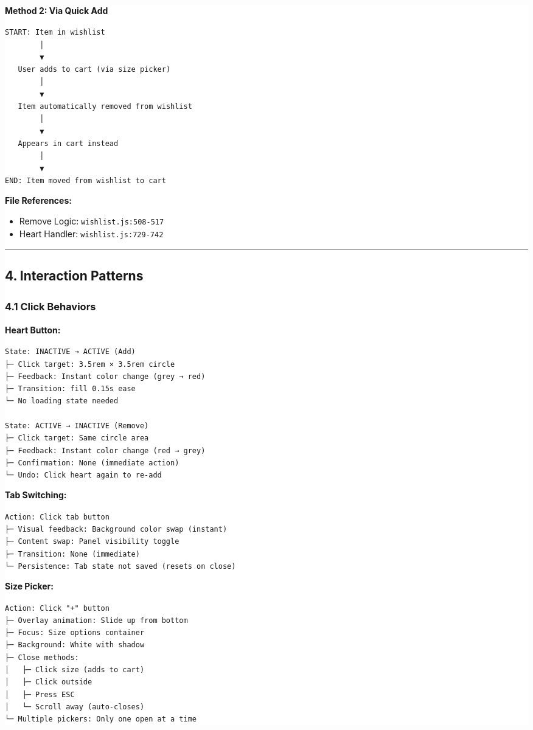 **Method 2: Via Quick Add**

```
START: Item in wishlist
        │
        ▼
   User adds to cart (via size picker)
        │
        ▼
   Item automatically removed from wishlist
        │
        ▼
   Appears in cart instead
        │
        ▼
END: Item moved from wishlist to cart
```

**File References:**
- Remove Logic: `wishlist.js:508-517`
- Heart Handler: `wishlist.js:729-742`

---

## 4. Interaction Patterns

### 4.1 Click Behaviors

**Heart Button:**
```
State: INACTIVE → ACTIVE (Add)
├─ Click target: 3.5rem × 3.5rem circle
├─ Feedback: Instant color change (grey → red)
├─ Transition: fill 0.15s ease
└─ No loading state needed

State: ACTIVE → INACTIVE (Remove)
├─ Click target: Same circle area
├─ Feedback: Instant color change (red → grey)
├─ Confirmation: None (immediate action)
└─ Undo: Click heart again to re-add
```

**Tab Switching:**
```
Action: Click tab button
├─ Visual feedback: Background color swap (instant)
├─ Content swap: Panel visibility toggle
├─ Transition: None (immediate)
└─ Persistence: Tab state not saved (resets on close)
```

**Size Picker:**
```
Action: Click "+" button
├─ Overlay animation: Slide up from bottom
├─ Focus: Size options container
├─ Background: White with shadow
├─ Close methods:
│   ├─ Click size (adds to cart)
│   ├─ Click outside
│   ├─ Press ESC
│   └─ Scroll away (auto-closes)
└─ Multiple pickers: Only one open at a time
```
